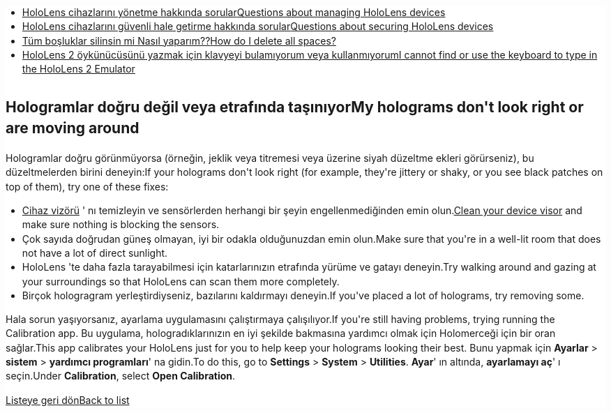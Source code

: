 - [<span data-ttu-id="d2e5f-130">HoloLens cihazlarını yönetme hakkında sorular</span><span class="sxs-lookup"><span data-stu-id="d2e5f-130">Questions about managing HoloLens devices</span></span>](#questions-about-managing-hololens-devices)
- [<span data-ttu-id="d2e5f-131">HoloLens cihazlarını güvenli hale getirme hakkında sorular</span><span class="sxs-lookup"><span data-stu-id="d2e5f-131">Questions about securing HoloLens devices</span></span>](#questions-about-securing-hololens-devices)
- [<span data-ttu-id="d2e5f-132">Tüm boşluklar silinsin mi Nasıl yaparım??</span><span class="sxs-lookup"><span data-stu-id="d2e5f-132">How do I delete all spaces?</span></span>](#how-do-i-delete-all-spaces)
- [<span data-ttu-id="d2e5f-133">HoloLens 2 öykünücüsünü yazmak için klavyeyi bulamıyorum veya kullanmıyorum</span><span class="sxs-lookup"><span data-stu-id="d2e5f-133">I cannot find or use the keyboard to type in the HoloLens 2 Emulator</span></span>](#i-cannot-find-or-use-the-keyboard-to-type-in-the-hololens-2-emulator)

## <a name="my-holograms-dont-look-right-or-are-moving-around"></a><span data-ttu-id="d2e5f-134">Hologramlar doğru değil veya etrafında taşınıyor</span><span class="sxs-lookup"><span data-stu-id="d2e5f-134">My holograms don't look right or are moving around</span></span>

<span data-ttu-id="d2e5f-135">Hologramlar doğru görünmüyorsa (örneğin, jeklik veya titremesi veya üzerine siyah düzeltme ekleri görürseniz), bu düzeltmelerden birini deneyin:</span><span class="sxs-lookup"><span data-stu-id="d2e5f-135">If your holograms don't look right (for example, they're jittery or shaky, or you see black patches on top of them), try one of these fixes:</span></span>

- <span data-ttu-id="d2e5f-136">[Cihaz vizörü](hololens1-hardware.md#care-and-cleaning) ' nı temizleyin ve sensörlerden herhangi bir şeyin engellenmediğinden emin olun.</span><span class="sxs-lookup"><span data-stu-id="d2e5f-136">[Clean your device visor](hololens1-hardware.md#care-and-cleaning) and make sure nothing is blocking the sensors.</span></span>
- <span data-ttu-id="d2e5f-137">Çok sayıda doğrudan güneş olmayan, iyi bir odakla olduğunuzdan emin olun.</span><span class="sxs-lookup"><span data-stu-id="d2e5f-137">Make sure that you're in a well-lit room that does not have a lot of direct sunlight.</span></span>
- <span data-ttu-id="d2e5f-138">HoloLens 'te daha fazla tarayabilmesi için katarlarınızın etrafında yürüme ve gatayı deneyin.</span><span class="sxs-lookup"><span data-stu-id="d2e5f-138">Try walking around and gazing at your surroundings so that HoloLens can scan them more completely.</span></span>
- <span data-ttu-id="d2e5f-139">Birçok hologragram yerleştirdiyseniz, bazılarını kaldırmayı deneyin.</span><span class="sxs-lookup"><span data-stu-id="d2e5f-139">If you've placed a lot of holograms, try removing some.</span></span>

<span data-ttu-id="d2e5f-140">Hala sorun yaşıyorsanız, ayarlama uygulamasını çalıştırmaya çalışılıyor.</span><span class="sxs-lookup"><span data-stu-id="d2e5f-140">If you're still having problems, trying running the Calibration app.</span></span> <span data-ttu-id="d2e5f-141">Bu uygulama, hologradıklarınızın en iyi şekilde bakmasına yardımcı olmak için Holomerceği için bir oran sağlar.</span><span class="sxs-lookup"><span data-stu-id="d2e5f-141">This app calibrates your HoloLens just for you to help keep your holograms looking their best.</span></span> <span data-ttu-id="d2e5f-142">Bunu yapmak için **Ayarlar**  >  **sistem**  >  **yardımcı programları**' na gidin.</span><span class="sxs-lookup"><span data-stu-id="d2e5f-142">To do this, go to **Settings** > **System** > **Utilities**.</span></span> <span data-ttu-id="d2e5f-143">**Ayar**' ın altında, **ayarlamayı aç**' ı seçin.</span><span class="sxs-lookup"><span data-stu-id="d2e5f-143">Under **Calibration**, select **Open Calibration**.</span></span>

[<span data-ttu-id="d2e5f-144">Listeye geri dön</span><span class="sxs-lookup"><span data-stu-id="d2e5f-144">Back to list</span></span>](#list)
